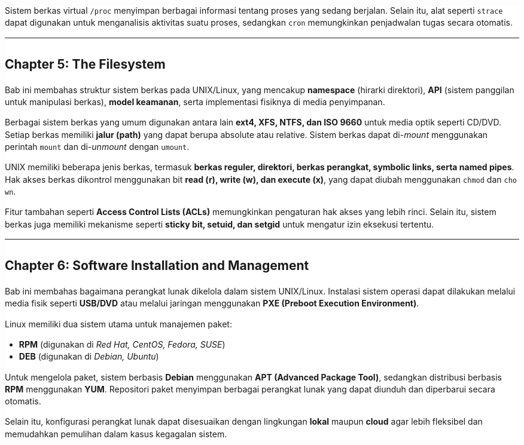 Sistem berkas virtual `/proc` menyimpan berbagai informasi tentang proses yang sedang berjalan. Selain itu, alat seperti `strace` dapat digunakan untuk menganalisis aktivitas suatu proses, sedangkan `cron` memungkinkan penjadwalan tugas secara otomatis.  

---  

## Chapter 5: The Filesystem  
Bab ini membahas struktur sistem berkas pada UNIX/Linux, yang mencakup **namespace** (hirarki direktori), **API** (sistem panggilan untuk manipulasi berkas), **model keamanan**, serta implementasi fisiknya di media penyimpanan.  

Berbagai sistem berkas yang umum digunakan antara lain **ext4, XFS, NTFS, dan ISO 9660** untuk media optik seperti CD/DVD. Setiap berkas memiliki **jalur (path)** yang dapat berupa absolute atau relative. Sistem berkas dapat di-*mount* menggunakan perintah `mount` dan di-*unmount* dengan `umount`.  

UNIX memiliki beberapa jenis berkas, termasuk **berkas reguler, direktori, berkas perangkat, symbolic links, serta named pipes**. Hak akses berkas dikontrol menggunakan bit **read (r), write (w), dan execute (x)**, yang dapat diubah menggunakan `chmod` dan `chown`.  

Fitur tambahan seperti **Access Control Lists (ACLs)** memungkinkan pengaturan hak akses yang lebih rinci. Selain itu, sistem berkas juga memiliki mekanisme seperti **sticky bit, setuid, dan setgid** untuk mengatur izin eksekusi tertentu.  

---  

## Chapter 6: Software Installation and Management  
Bab ini membahas bagaimana perangkat lunak dikelola dalam sistem UNIX/Linux. Instalasi sistem operasi dapat dilakukan melalui media fisik seperti **USB/DVD** atau melalui jaringan menggunakan **PXE (Preboot Execution Environment)**.  

Linux memiliki dua sistem utama untuk manajemen paket:  
- **RPM** (digunakan di *Red Hat, CentOS, Fedora, SUSE*)  
- **DEB** (digunakan di *Debian, Ubuntu*)  

Untuk mengelola paket, sistem berbasis **Debian** menggunakan **APT (Advanced Package Tool)**, sedangkan distribusi berbasis **RPM** menggunakan **YUM**. Repositori paket menyimpan berbagai perangkat lunak yang dapat diunduh dan diperbarui secara otomatis.  

Selain itu, konfigurasi perangkat lunak dapat disesuaikan dengan lingkungan **lokal** maupun **cloud** agar lebih fleksibel dan memudahkan pemulihan dalam kasus kegagalan sistem.

